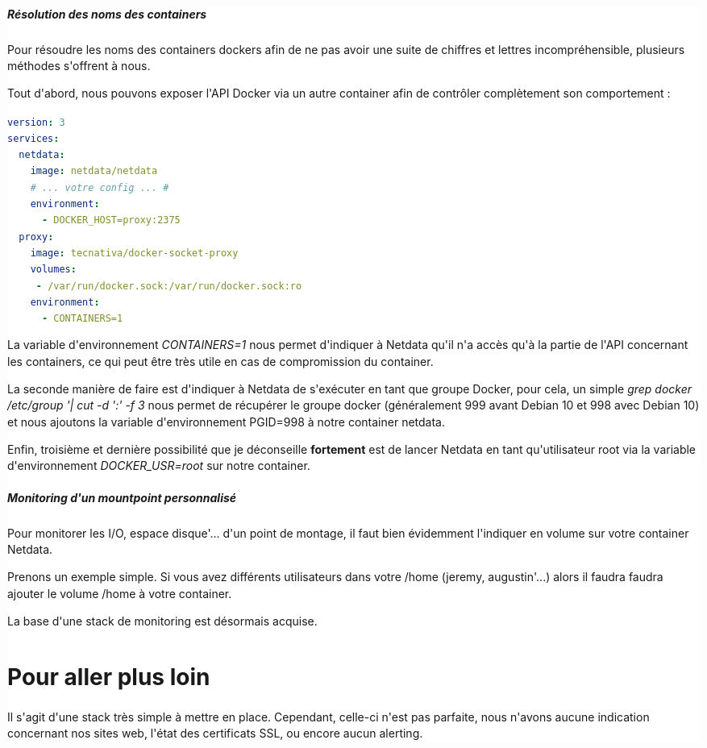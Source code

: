 ##### Résolution des noms des containers 
 
Pour résoudre les noms des containers dockers afin de ne pas avoir une 
suite de chiffres et lettres incompréhensible, plusieurs méthodes 
s'offrent à nous. 
 
Tout d'abord, nous pouvons exposer l'API Docker via un autre container 
afin de contrôler complètement son comportement : 
 
``` yaml 
version: 3 
services: 
  netdata: 
    image: netdata/netdata 
    # ... votre config ... # 
    environment: 
      - DOCKER_HOST=proxy:2375 
  proxy: 
    image: tecnativa/docker-socket-proxy 
    volumes: 
     - /var/run/docker.sock:/var/run/docker.sock:ro 
    environment: 
      - CONTAINERS=1 
``` 
 
La variable d'environnement *CONTAINERS=1* nous permet d'indiquer à 
Netdata qu'il n'a accès qu'à la partie de l'API concernant les 
containers, ce qui peut être très utile en cas de compromission du 
container. 
 
La seconde manière de faire est d'indiquer à Netdata de s'exécuter en 
tant que groupe Docker, pour cela, un simple *grep docker /etc/group '| 
cut -d ':' -f 3* nous permet de récupérer le groupe docker 
(généralement 999 avant Debian 10 et 998 avec Debian 10) et nous 
ajoutons la variable d'environnement PGID=998 à notre container 
netdata. 
 
Enfin, troisième et dernière possibilité que je déconseille 
**fortement** est de lancer Netdata en tant qu'utilisateur root via la 
variable d'environnement *DOCKER_USR=root* sur notre container. 
 
##### Monitoring d'un mountpoint personnalisé 
 
Pour monitorer les I/O, espace disque'... d'un point de montage, il 
faut bien évidemment l'indiquer en volume sur votre container Netdata. 
 
Prenons un exemple simple. Si vous avez différents utilisateurs dans 
votre /home (jeremy, augustin'...) alors il faudra faudra ajouter le 
volume /home à votre container. 
 
La base d'une stack de monitoring est désormais acquise. 
 
# Pour aller plus loin 
 
Il s'agit d'une stack très simple à mettre en place. Cependant, 
celle-ci n'est pas parfaite, nous n'avons aucune indication concernant 
nos sites web, l'état des certificats SSL, ou encore aucun alerting. 
 